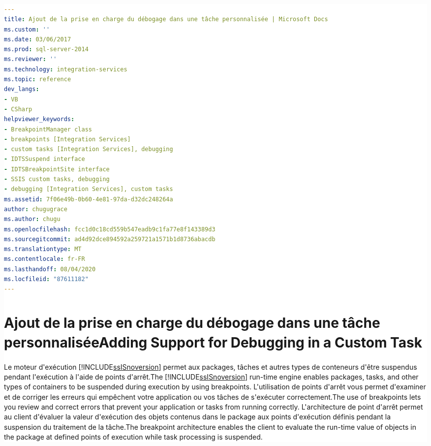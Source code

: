 ```yaml
---
title: Ajout de la prise en charge du débogage dans une tâche personnalisée | Microsoft Docs
ms.custom: ''
ms.date: 03/06/2017
ms.prod: sql-server-2014
ms.reviewer: ''
ms.technology: integration-services
ms.topic: reference
dev_langs:
- VB
- CSharp
helpviewer_keywords:
- BreakpointManager class
- breakpoints [Integration Services]
- custom tasks [Integration Services], debugging
- IDTSSuspend interface
- IDTSBreakpointSite interface
- SSIS custom tasks, debugging
- debugging [Integration Services], custom tasks
ms.assetid: 7f06e49b-0b60-4e81-97da-d32dc248264a
author: chugugrace
ms.author: chugu
ms.openlocfilehash: fcc1d0c18cd559b547eadb9c1fa77e8f143389d3
ms.sourcegitcommit: ad4d92dce894592a259721a1571b1d8736abacdb
ms.translationtype: MT
ms.contentlocale: fr-FR
ms.lasthandoff: 08/04/2020
ms.locfileid: "87611182"
---
```

# <a name="adding-support-for-debugging-in-a-custom-task"></a><span data-ttu-id="2f71e-102">Ajout de la prise en charge du débogage dans une tâche personnalisée</span><span class="sxs-lookup"><span data-stu-id="2f71e-102">Adding Support for Debugging in a Custom Task</span></span>
  <span data-ttu-id="2f71e-103">Le moteur d'exécution [!INCLUDE[ssISnoversion](../../../includes/ssisnoversion-md.md)] permet aux packages, tâches et autres types de conteneurs d'être suspendus pendant l'exécution à l'aide de points d'arrêt.</span><span class="sxs-lookup"><span data-stu-id="2f71e-103">The [!INCLUDE[ssISnoversion](../../../includes/ssisnoversion-md.md)] run-time engine enables packages, tasks, and other types of containers to be suspended during execution by using breakpoints.</span></span> <span data-ttu-id="2f71e-104">L'utilisation de points d'arrêt vous permet d'examiner et de corriger les erreurs qui empêchent votre application ou vos tâches de s'exécuter correctement.</span><span class="sxs-lookup"><span data-stu-id="2f71e-104">The use of breakpoints lets you review and correct errors that prevent your application or tasks from running correctly.</span></span> <span data-ttu-id="2f71e-105">L'architecture de point d'arrêt permet au client d'évaluer la valeur d'exécution des objets contenus dans le package aux points d'exécution définis pendant la suspension du traitement de la tâche.</span><span class="sxs-lookup"><span data-stu-id="2f71e-105">The breakpoint architecture enables the client to evaluate the run-time value of objects in the package at defined points of execution while task processing is suspended.</span></span>  
  